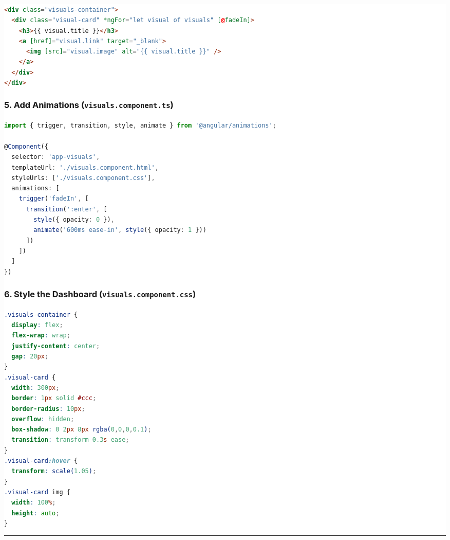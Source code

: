 ```html
<div class="visuals-container">
  <div class="visual-card" *ngFor="let visual of visuals" [@fadeIn]>
    <h3>{{ visual.title }}</h3>
    <a [href]="visual.link" target="_blank">
      <img [src]="visual.image" alt="{{ visual.title }}" />
    </a>
  </div>
</div>
```

### 5. Add Animations (`visuals.component.ts`)

```ts
import { trigger, transition, style, animate } from '@angular/animations';

@Component({
  selector: 'app-visuals',
  templateUrl: './visuals.component.html',
  styleUrls: ['./visuals.component.css'],
  animations: [
    trigger('fadeIn', [
      transition(':enter', [
        style({ opacity: 0 }),
        animate('600ms ease-in', style({ opacity: 1 }))
      ])
    ])
  ]
})
```

### 6. Style the Dashboard (`visuals.component.css`)

```css
.visuals-container {
  display: flex;
  flex-wrap: wrap;
  justify-content: center;
  gap: 20px;
}
.visual-card {
  width: 300px;
  border: 1px solid #ccc;
  border-radius: 10px;
  overflow: hidden;
  box-shadow: 0 2px 8px rgba(0,0,0,0.1);
  transition: transform 0.3s ease;
}
.visual-card:hover {
  transform: scale(1.05);
}
.visual-card img {
  width: 100%;
  height: auto;
}
```

---